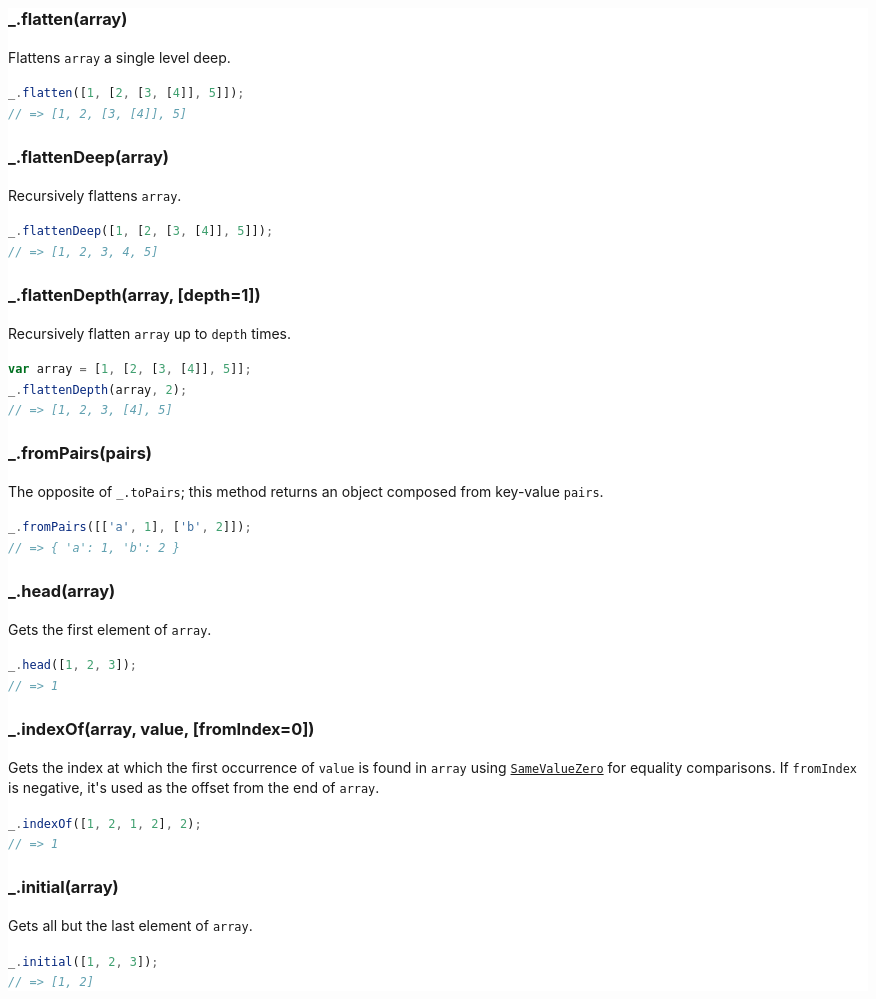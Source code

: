 ### _.flatten(array)
Flattens `array` a single level deep.
```javascript
_.flatten([1, [2, [3, [4]], 5]]);
// => [1, 2, [3, [4]], 5]
```

### _.flattenDeep(array)
Recursively flattens `array`.
```javascript
_.flattenDeep([1, [2, [3, [4]], 5]]);
// => [1, 2, 3, 4, 5]
```

### _.flattenDepth(array, [depth=1])
Recursively flatten `array` up to `depth` times.
```javascript
var array = [1, [2, [3, [4]], 5]];
_.flattenDepth(array, 2);
// => [1, 2, 3, [4], 5]
```

### _.fromPairs(pairs)
The opposite of `_.toPairs`; this method returns an object composed from key-value `pairs`.
```javascript
_.fromPairs([['a', 1], ['b', 2]]);
// => { 'a': 1, 'b': 2 }
```

### _.head(array)
Gets the first element of `array`.
```javascript
_.head([1, 2, 3]);
// => 1
```

### _.indexOf(array, value, [fromIndex=0])
Gets the index at which the first occurrence of `value` is found in `array` using [`SameValueZero`](http://ecma-international.org/ecma-262/7.0/#sec-samevaluezero) for equality comparisons. If `fromIndex` is negative, it's used as the offset from the end of `array`.
```javascript
_.indexOf([1, 2, 1, 2], 2);
// => 1
```

### _.initial(array)
Gets all but the last element of `array`.
```javascript
_.initial([1, 2, 3]);
// => [1, 2]
```
